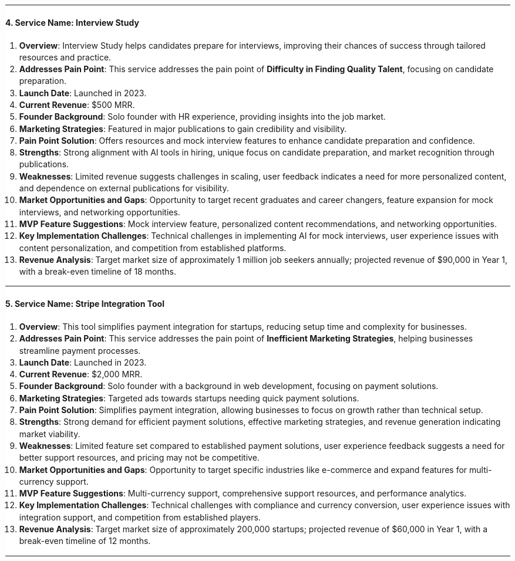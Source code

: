 
---

#### 4. **Service Name**: Interview Study
1. **Overview**: Interview Study helps candidates prepare for interviews, improving their chances of success through tailored resources and practice.
2. **Addresses Pain Point**: This service addresses the pain point of **Difficulty in Finding Quality Talent**, focusing on candidate preparation.
3. **Launch Date**: Launched in 2023.
4. **Current Revenue**: $500 MRR.
5. **Founder Background**: Solo founder with HR experience, providing insights into the job market.
6. **Marketing Strategies**: Featured in major publications to gain credibility and visibility.
7. **Pain Point Solution**: Offers resources and mock interview features to enhance candidate preparation and confidence.
8. **Strengths**: Strong alignment with AI tools in hiring, unique focus on candidate preparation, and market recognition through publications.
9. **Weaknesses**: Limited revenue suggests challenges in scaling, user feedback indicates a need for more personalized content, and dependence on external publications for visibility.
10. **Market Opportunities and Gaps**: Opportunity to target recent graduates and career changers, feature expansion for mock interviews, and networking opportunities.
11. **MVP Feature Suggestions**: Mock interview feature, personalized content recommendations, and networking opportunities.
12. **Key Implementation Challenges**: Technical challenges in implementing AI for mock interviews, user experience issues with content personalization, and competition from established platforms.
13. **Revenue Analysis**: Target market size of approximately 1 million job seekers annually; projected revenue of $90,000 in Year 1, with a break-even timeline of 18 months.

---

#### 5. **Service Name**: Stripe Integration Tool
1. **Overview**: This tool simplifies payment integration for startups, reducing setup time and complexity for businesses.
2. **Addresses Pain Point**: This service addresses the pain point of **Inefficient Marketing Strategies**, helping businesses streamline payment processes.
3. **Launch Date**: Launched in 2023.
4. **Current Revenue**: $2,000 MRR.
5. **Founder Background**: Solo founder with a background in web development, focusing on payment solutions.
6. **Marketing Strategies**: Targeted ads towards startups needing quick payment solutions.
7. **Pain Point Solution**: Simplifies payment integration, allowing businesses to focus on growth rather than technical setup.
8. **Strengths**: Strong demand for efficient payment solutions, effective marketing strategies, and revenue generation indicating market viability.
9. **Weaknesses**: Limited feature set compared to established payment solutions, user experience feedback suggests a need for better support resources, and pricing may not be competitive.
10. **Market Opportunities and Gaps**: Opportunity to target specific industries like e-commerce and expand features for multi-currency support.
11. **MVP Feature Suggestions**: Multi-currency support, comprehensive support resources, and performance analytics.
12. **Key Implementation Challenges**: Technical challenges with compliance and currency conversion, user experience issues with integration support, and competition from established players.
13. **Revenue Analysis**: Target market size of approximately 200,000 startups; projected revenue of $60,000 in Year 1, with a break-even timeline of 12 months.

---